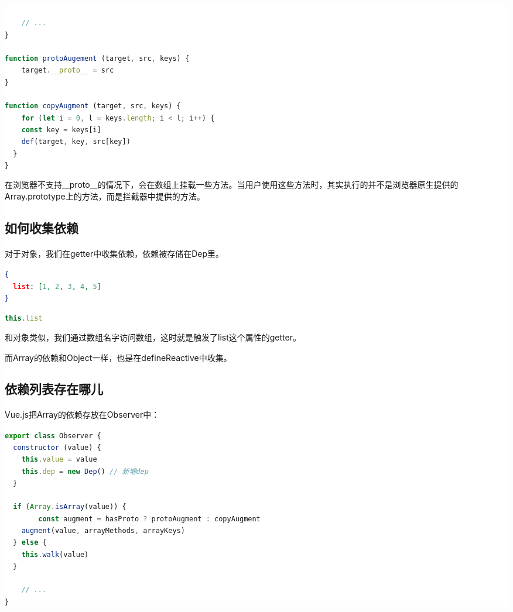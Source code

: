 ```js

	// ...
}

function protoAugement (target, src, keys) {
	target.__proto__ = src
}

function copyAugment (target, src, keys) {
 	for (let i = 0, l = keys.length; i < l; i++) {
  	const key = keys[i]
    def(target, key, src[key])
  }
}
```

在浏览器不支持\_\_proto\_\_的情况下，会在数组上挂载一些方法。当用户使用这些方法时，其实执行的并不是浏览器原生提供的Array.prototype上的方法，而是拦截器中提供的方法。

## 如何收集依赖

对于对象，我们在getter中收集依赖，依赖被存储在Dep里。

```json
{
  list: [1, 2, 3, 4, 5]
}
```

```js
this.list
```

和对象类似，我们通过数组名字访问数组，这时就是触发了list这个属性的getter。

而Array的依赖和Object一样，也是在defineReactive中收集。

## 依赖列表存在哪儿

Vue.js把Array的依赖存放在Observer中：

```js
export class Observer {
  constructor (value) {
  	this.value = value
    this.dep = new Dep() // 新增dep
  }
  
  if (Array.isArray(value)) {
 		const augment = hasProto ? protoAugment : copyAugment
    augment(value, arrayMethods, arrayKeys)
  } else {
  	this.walk(value)
  }
	
	// ...
}
```
